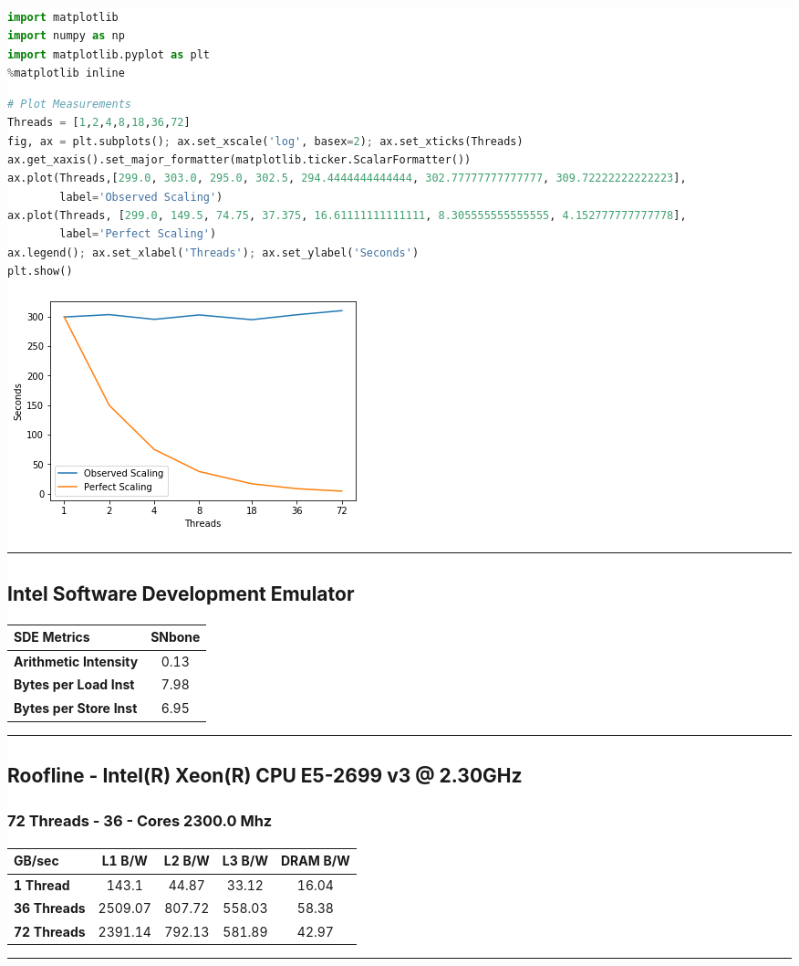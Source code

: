

```python
import matplotlib
import numpy as np
import matplotlib.pyplot as plt
%matplotlib inline
```


```python
# Plot Measurements
Threads = [1,2,4,8,18,36,72]
fig, ax = plt.subplots(); ax.set_xscale('log', basex=2); ax.set_xticks(Threads)
ax.get_xaxis().set_major_formatter(matplotlib.ticker.ScalarFormatter())
ax.plot(Threads,[299.0, 303.0, 295.0, 302.5, 294.4444444444444, 302.77777777777777, 309.72222222222223],
        label='Observed Scaling')
ax.plot(Threads, [299.0, 149.5, 74.75, 37.375, 16.61111111111111, 8.305555555555555, 4.152777777777778],
        label='Perfect Scaling')
ax.legend(); ax.set_xlabel('Threads'); ax.set_ylabel('Seconds')
plt.show()
```


![png](output_5_0.png)


---
## Intel Software Development Emulator 
| SDE Metrics | SNbone |
|:-----------|:---:|
| **Arithmetic Intensity** | 0.13 |
| **Bytes per Load Inst** | 7.98 |
| **Bytes per Store Inst** | 6.95 |

---
## Roofline  -  Intel(R) Xeon(R) CPU E5-2699 v3 @ 2.30GHz
### 72 Threads - 36 - Cores 2300.0 Mhz
|     GB/sec     |  L1 B/W |  L2 B/W |  L3 B/W | DRAM B/W |
|:---------------|:-------:|:-------:|:-------:|:--------:|
|**1 Thread**  | 143.1 |  44.87 | 33.12 |   16.04  |
|**36 Threads**  | 2509.07 |  807.72 | 558.03 |   58.38  |
|**72 Threads**  | 2391.14 |  792.13 | 581.89 |   42.97  |

---